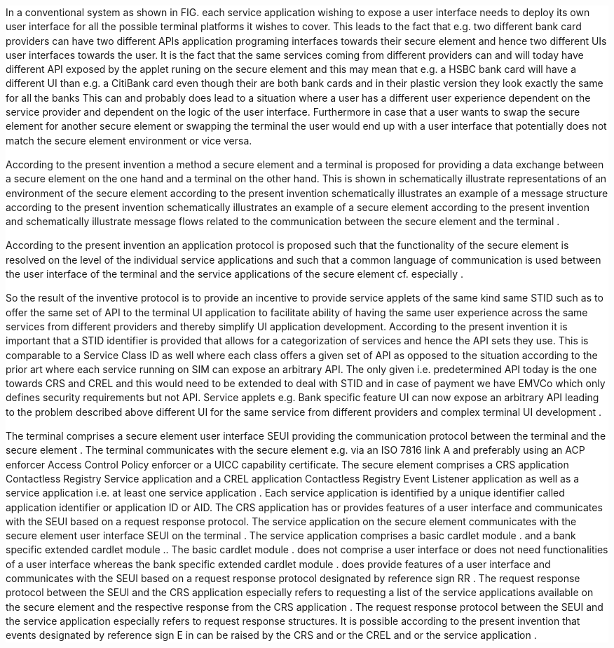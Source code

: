 In a conventional system as shown in FIG. each service application wishing to expose a user interface needs to deploy its own user interface for all the possible terminal platforms it wishes to cover. This leads to the fact that e.g. two different bank card providers can have two different APIs application programing interfaces towards their secure element and hence two different UIs user interfaces towards the user. It is the fact that the same services coming from different providers can and will today have different API exposed by the applet runing on the secure element and this may mean that e.g. a HSBC bank card will have a different UI than e.g. a CitiBank card even though their are both bank cards and in their plastic version they look exactly the same for all the banks This can and probably does lead to a situation where a user has a different user experience dependent on the service provider and dependent on the logic of the user interface. Furthermore in case that a user wants to swap the secure element for another secure element or swapping the terminal the user would end up with a user interface that potentially does not match the secure element environment or vice versa.

According to the present invention a method a secure element and a terminal is proposed for providing a data exchange between a secure element on the one hand and a terminal on the other hand. This is shown in schematically illustrate representations of an environment of the secure element according to the present invention schematically illustrates an example of a message structure according to the present invention schematically illustrates an example of a secure element according to the present invention and schematically illustrate message flows related to the communication between the secure element and the terminal .

According to the present invention an application protocol is proposed such that the functionality of the secure element is resolved on the level of the individual service applications and such that a common language of communication is used between the user interface of the terminal and the service applications of the secure element cf. especially .

So the result of the inventive protocol is to provide an incentive to provide service applets of the same kind same STID such as to offer the same set of API to the terminal UI application to facilitate ability of having the same user experience across the same services from different providers and thereby simplify UI application development. According to the present invention it is important that a STID identifier is provided that allows for a categorization of services and hence the API sets they use. This is comparable to a Service Class ID as well where each class offers a given set of API as opposed to the situation according to the prior art where each service running on SIM can expose an arbitrary API. The only given i.e. predetermined API today is the one towards CRS and CREL and this would need to be extended to deal with STID and in case of payment we have EMVCo which only defines security requirements but not API. Service applets e.g. Bank specific feature UI can now expose an arbitrary API leading to the problem described above different UI for the same service from different providers and complex terminal UI development .

The terminal comprises a secure element user interface SEUI providing the communication protocol between the terminal and the secure element . The terminal communicates with the secure element e.g. via an ISO 7816 link A and preferably using an ACP enforcer Access Control Policy enforcer or a UICC capability certificate. The secure element comprises a CRS application Contactless Registry Service application and a CREL application Contactless Registry Event Listener application as well as a service application i.e. at least one service application . Each service application is identified by a unique identifier called application identifier or application ID or AID. The CRS application has or provides features of a user interface and communicates with the SEUI based on a request response protocol. The service application on the secure element communicates with the secure element user interface SEUI on the terminal . The service application comprises a basic cardlet module . and a bank specific extended cardlet module .. The basic cardlet module . does not comprise a user interface or does not need functionalities of a user interface whereas the bank specific extended cardlet module . does provide features of a user interface and communicates with the SEUI based on a request response protocol designated by reference sign RR . The request response protocol between the SEUI and the CRS application especially refers to requesting a list of the service applications available on the secure element and the respective response from the CRS application . The request response protocol between the SEUI and the service application especially refers to request response structures. It is possible according to the present invention that events designated by reference sign E in can be raised by the CRS and or the CREL and or the service application .
